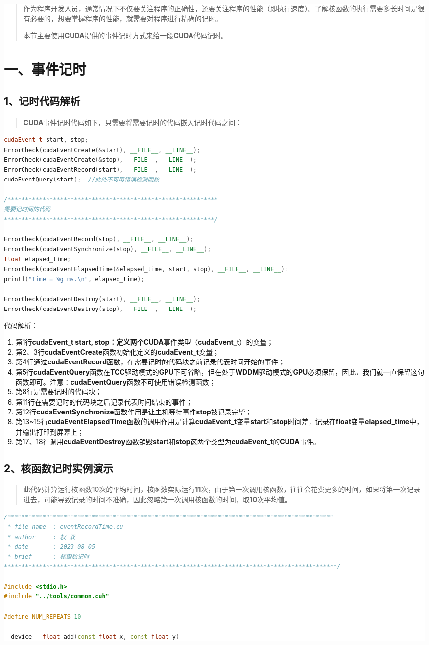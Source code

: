 >作为程序开发人员，通常情况下不仅要关注程序的正确性，还要关注程序的性能（即执行速度）。了解核函数的执行需要多长时间是很有必要的，想要掌握程序的性能，就需要对程序进行精确的记时。
>
>本节主要使用**CUDA**提供的事件记时方式来给一段**CUDA**代码记时。

# 一、事件记时

## 1、记时代码解析

> **CUDA**事件记时代码如下，只需要将需要记时的代码嵌入记时代码之间：

```cpp
cudaEvent_t start, stop;
ErrorCheck(cudaEventCreate(&start), __FILE__, __LINE__);
ErrorCheck(cudaEventCreate(&stop), __FILE__, __LINE__);
ErrorCheck(cudaEventRecord(start), __FILE__, __LINE__);
cudaEventQuery(start);	//此处不可用错误检测函数

/************************************************************
需要记时间的代码
************************************************************/

ErrorCheck(cudaEventRecord(stop), __FILE__, __LINE__);
ErrorCheck(cudaEventSynchronize(stop), __FILE__, __LINE__);
float elapsed_time;
ErrorCheck(cudaEventElapsedTime(&elapsed_time, start, stop), __FILE__, __LINE__);
printf("Time = %g ms.\n", elapsed_time);

ErrorCheck(cudaEventDestroy(start), __FILE__, __LINE__);
ErrorCheck(cudaEventDestroy(stop), __FILE__, __LINE__);
```

代码解析：

1. 第1行**cudaEvent_t start, stop：**定义两个**CUDA**事件类型（**cudaEvent_t**）的变量；
2. 第2、3行**cudaEventCreate**函数初始化定义的**cudaEvent_t**变量；
3. 第4行通过**cudaEventRecord**函数，在需要记时的代码块之前记录代表时间开始的事件；
4. 第5行**cudaEventQuery**函数在**TCC**驱动模式的**GPU**下可省略，但在处于**WDDM**驱动模式的**GPU**必须保留，因此，我们就一直保留这句函数即可。注意：**cudaEventQuery**函数不可使用错误检测函数；
5. 第8行是需要记时的代码块；
6. 第11行在需要记时的代码块之后记录代表时间结束的事件；
7. 第12行**cudaEventSynchronize**函数作用是让主机等待事件**stop**被记录完毕；
8. 第13~15行**cudaEventElapsedTime**函数的调用作用是计算**cudaEvent_t**变量**start**和**stop**时间差，记录在**float**变量**elapsed_time**中，并输出打印到屏幕上；
9. 第17、18行调用**cudaEventDestroy**函数销毁**start**和**stop**这两个类型为**cudaEvent_t**的**CUDA**事件。

## 2、核函数记时实例演示

> 此代码计算运行核函数10次的平均时间，核函数实际运行**11**次，由于第一次调用核函数，往往会花费更多的时间，如果将第一次记录进去，可能导致记录的时间不准确，因此忽略第一次调用核函数的时间，取**10**次平均值。

```cpp
/*********************************************************************************************
 * file name  : eventRecordTime.cu
 * author     : 权 双
 * date       : 2023-08-05
 * brief      : 核函数记时
***********************************************************************************************/

#include <stdio.h>
#include "../tools/common.cuh"

#define NUM_REPEATS 10

__device__ float add(const float x, const float y)
```